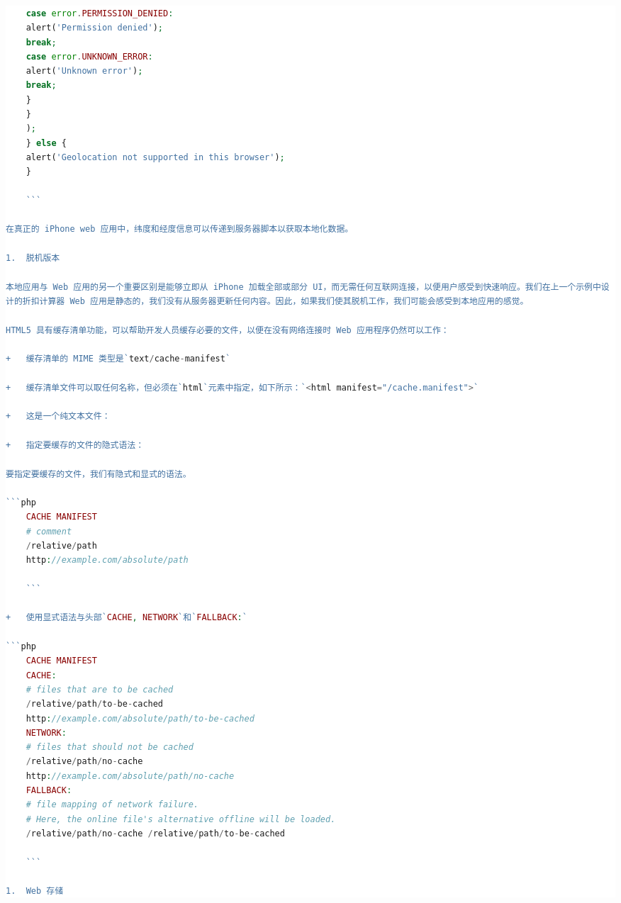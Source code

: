 ```php
    case error.PERMISSION_DENIED:
    alert('Permission denied');
    break;
    case error.UNKNOWN_ERROR:
    alert('Unknown error');
    break;
    }
    }
    );
    } else {
    alert('Geolocation not supported in this browser');
    }

    ```

在真正的 iPhone web 应用中，纬度和经度信息可以传递到服务器脚本以获取本地化数据。

1.  脱机版本

本地应用与 Web 应用的另一个重要区别是能够立即从 iPhone 加载全部或部分 UI，而无需任何互联网连接，以便用户感受到快速响应。我们在上一个示例中设计的折扣计算器 Web 应用是静态的，我们没有从服务器更新任何内容。因此，如果我们使其脱机工作，我们可能会感受到本地应用的感觉。

HTML5 具有缓存清单功能，可以帮助开发人员缓存必要的文件，以便在没有网络连接时 Web 应用程序仍然可以工作：

+   缓存清单的 MIME 类型是`text/cache-manifest`

+   缓存清单文件可以取任何名称，但必须在`html`元素中指定，如下所示：`<html manifest="/cache.manifest">`

+   这是一个纯文本文件：

+   指定要缓存的文件的隐式语法：

要指定要缓存的文件，我们有隐式和显式的语法。

```php
    CACHE MANIFEST
    # comment
    /relative/path
    http://example.com/absolute/path

    ```

+   使用显式语法与头部`CACHE, NETWORK`和`FALLBACK:`

```php
    CACHE MANIFEST
    CACHE:
    # files that are to be cached
    /relative/path/to-be-cached
    http://example.com/absolute/path/to-be-cached
    NETWORK:
    # files that should not be cached
    /relative/path/no-cache
    http://example.com/absolute/path/no-cache
    FALLBACK:
    # file mapping of network failure.
    # Here, the online file's alternative offline will be loaded.
    /relative/path/no-cache /relative/path/to-be-cached

    ```

1.  Web 存储

```